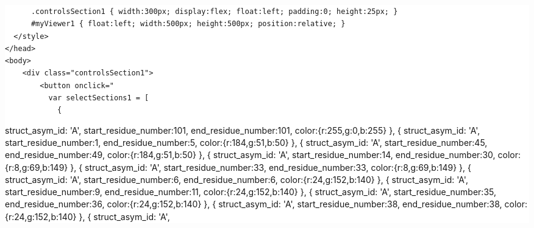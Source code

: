           .controlsSection1 { width:300px; display:flex; float:left; padding:0; height:25px; }
          #myViewer1 { float:left; width:500px; height:500px; position:relative; }
      </style>
    </head>
    <body>
        <div class="controlsSection1">
            <button onclick="
              var selectSections1 = [
                {
  struct_asym_id: 'A', 
  start_residue_number:101, 
  end_residue_number:101, 
  color:{r:255,g:0,b:255}
},
{
  struct_asym_id: 'A', 
  start_residue_number:1, 
  end_residue_number:5, 
  color:{r:184,g:51,b:50}
},
{
  struct_asym_id: 'A', 
  start_residue_number:45, 
  end_residue_number:49, 
  color:{r:184,g:51,b:50}
},
{
  struct_asym_id: 'A', 
  start_residue_number:14, 
  end_residue_number:30, 
  color:{r:8,g:69,b:149}
},
{
  struct_asym_id: 'A', 
  start_residue_number:33, 
  end_residue_number:33, 
  color:{r:8,g:69,b:149}
},
{
  struct_asym_id: 'A', 
  start_residue_number:6, 
  end_residue_number:6, 
  color:{r:24,g:152,b:140}
},
{
  struct_asym_id: 'A', 
  start_residue_number:9, 
  end_residue_number:11, 
  color:{r:24,g:152,b:140}
},
{
  struct_asym_id: 'A', 
  start_residue_number:35, 
  end_residue_number:36, 
  color:{r:24,g:152,b:140}
},
{
  struct_asym_id: 'A', 
  start_residue_number:38, 
  end_residue_number:38, 
  color:{r:24,g:152,b:140}
},
{
  struct_asym_id: 'A', 